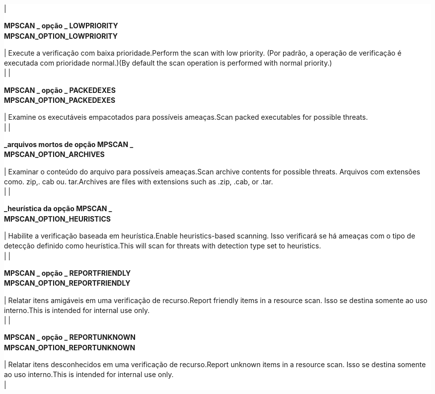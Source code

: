 | <span id="MPSCAN_OPTION_LOWPRIORITY"></span><span id="mpscan_option_lowpriority"></span><dl> <span data-ttu-id="16e10-128"><dt>**MPSCAN \_ opção \_ LOWPRIORITY**</dt></span><span class="sxs-lookup"><span data-stu-id="16e10-128"><dt>**MPSCAN\_OPTION\_LOWPRIORITY**</dt></span></span> </dl>          | <span data-ttu-id="16e10-129">Execute a verificação com baixa prioridade.</span><span class="sxs-lookup"><span data-stu-id="16e10-129">Perform the scan with low priority.</span></span> <span data-ttu-id="16e10-130">(Por padrão, a operação de verificação é executada com prioridade normal.)</span><span class="sxs-lookup"><span data-stu-id="16e10-130">(By default the scan operation is performed with normal priority.)</span></span><br/>                                                                                                                                                     |
| <span id="MPSCAN_OPTION_PACKEDEXES"></span><span id="mpscan_option_packedexes"></span><dl> <span data-ttu-id="16e10-131"><dt>**MPSCAN \_ opção \_ PACKEDEXES**</dt></span><span class="sxs-lookup"><span data-stu-id="16e10-131"><dt>**MPSCAN\_OPTION\_PACKEDEXES**</dt></span></span> </dl>             | <span data-ttu-id="16e10-132">Examine os executáveis empacotados para possíveis ameaças.</span><span class="sxs-lookup"><span data-stu-id="16e10-132">Scan packed executables for possible threats.</span></span><br/>                                                                                                                                                                                                              |
| <span id="MPSCAN_OPTION_ARCHIVES"></span><span id="mpscan_option_archives"></span><dl> <span data-ttu-id="16e10-133"><dt>**\_arquivos mortos de opção MPSCAN \_**</dt></span><span class="sxs-lookup"><span data-stu-id="16e10-133"><dt>**MPSCAN\_OPTION\_ARCHIVES**</dt></span></span> </dl>                   | <span data-ttu-id="16e10-134">Examinar o conteúdo do arquivo para possíveis ameaças.</span><span class="sxs-lookup"><span data-stu-id="16e10-134">Scan archive contents for possible threats.</span></span> <span data-ttu-id="16e10-135">Arquivos com extensões como. zip,. cab ou. tar.</span><span class="sxs-lookup"><span data-stu-id="16e10-135">Archives are files with extensions such as .zip, .cab, or .tar.</span></span><br/>                                                                                                                                                |
| <span id="MPSCAN_OPTION_HEURISTICS"></span><span id="mpscan_option_heuristics"></span><dl> <span data-ttu-id="16e10-136"><dt>**\_heurística da opção MPSCAN \_**</dt></span><span class="sxs-lookup"><span data-stu-id="16e10-136"><dt>**MPSCAN\_OPTION\_HEURISTICS**</dt></span></span> </dl>             | <span data-ttu-id="16e10-137">Habilite a verificação baseada em heurística.</span><span class="sxs-lookup"><span data-stu-id="16e10-137">Enable heuristics-based scanning.</span></span> <span data-ttu-id="16e10-138">Isso verificará se há ameaças com o tipo de detecção definido como heurística.</span><span class="sxs-lookup"><span data-stu-id="16e10-138">This will scan for threats with detection type set to heuristics.</span></span><br/>                                                                                                                                                        |
| <span id="MPSCAN_OPTION_REPORTFRIENDLY"></span><span id="mpscan_option_reportfriendly"></span><dl> <span data-ttu-id="16e10-139"><dt>**MPSCAN \_ opção \_ REPORTFRIENDLY**</dt></span><span class="sxs-lookup"><span data-stu-id="16e10-139"><dt>**MPSCAN\_OPTION\_REPORTFRIENDLY**</dt></span></span> </dl> | <span data-ttu-id="16e10-140">Relatar itens amigáveis em uma verificação de recurso.</span><span class="sxs-lookup"><span data-stu-id="16e10-140">Report friendly items in a resource scan.</span></span> <span data-ttu-id="16e10-141">Isso se destina somente ao uso interno.</span><span class="sxs-lookup"><span data-stu-id="16e10-141">This is intended for internal use only.</span></span><br/>                                                                                                                                                                          |
| <span id="MPSCAN_OPTION_REPORTUNKNOWN"></span><span id="mpscan_option_reportunknown"></span><dl> <span data-ttu-id="16e10-142"><dt>**MPSCAN \_ opção \_ REPORTUNKNOWN**</dt></span><span class="sxs-lookup"><span data-stu-id="16e10-142"><dt>**MPSCAN\_OPTION\_REPORTUNKNOWN**</dt></span></span> </dl>    | <span data-ttu-id="16e10-143">Relatar itens desconhecidos em uma verificação de recurso.</span><span class="sxs-lookup"><span data-stu-id="16e10-143">Report unknown items in a resource scan.</span></span> <span data-ttu-id="16e10-144">Isso se destina somente ao uso interno.</span><span class="sxs-lookup"><span data-stu-id="16e10-144">This is intended for internal use only.</span></span><br/>                                                                                                                                                                           |
